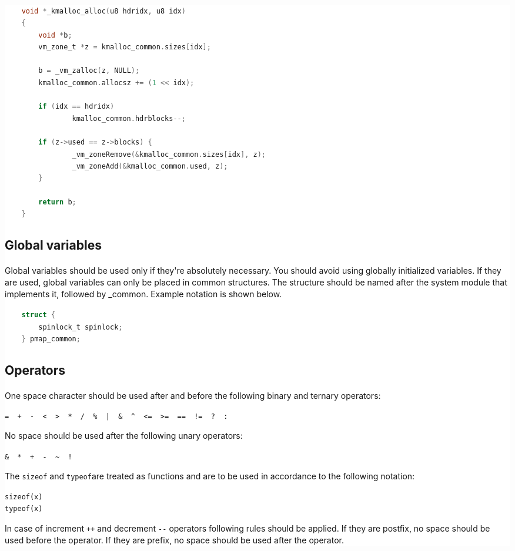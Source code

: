 ```c
    void *_kmalloc_alloc(u8 hdridx, u8 idx)
    {
        void *b;
        vm_zone_t *z = kmalloc_common.sizes[idx];

        b = _vm_zalloc(z, NULL);
        kmalloc_common.allocsz += (1 << idx);

        if (idx == hdridx)
                kmalloc_common.hdrblocks--;

        if (z->used == z->blocks) {
                _vm_zoneRemove(&kmalloc_common.sizes[idx], z);
                _vm_zoneAdd(&kmalloc_common.used, z);
        }

        return b;
    }
```

## Global variables

Global variables should be used only if they're absolutely necessary. You should avoid using globally initialized variables. If they are used, global variables can only be placed in common structures. The structure should be named after the system module that implements it, followed by _common. Example notation is shown below.

```c
    struct {
        spinlock_t spinlock;
    } pmap_common;
```

## Operators

One space character should be used after and before the following binary and ternary operators:

>
    =  +  -  <  >  *  /  %  |  &  ^  <=  >=  ==  !=  ?  :

No space should be used after the following unary operators:

>
    &  *  +  -  ~  ! 

The `sizeof` and `typeof`are treated as functions and are to be used in accordance to the following notation:

>
    sizeof(x)  
    typeof(x)

In case of increment `++` and decrement `--` operators following rules should be applied. If they are postfix, no space should be used before the operator. If they are prefix, no space should be used after the operator.
